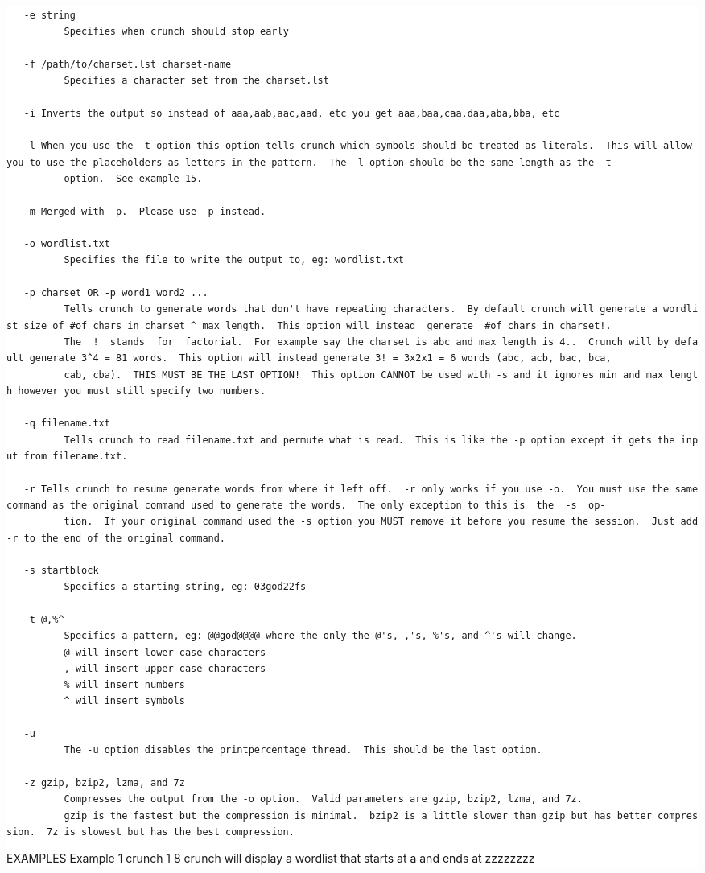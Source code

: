        -e string
              Specifies when crunch should stop early

       -f /path/to/charset.lst charset-name
              Specifies a character set from the charset.lst

       -i Inverts the output so instead of aaa,aab,aac,aad, etc you get aaa,baa,caa,daa,aba,bba, etc

       -l When you use the -t option this option tells crunch which symbols should be treated as literals.  This will allow you to use the placeholders as letters in the pattern.  The -l option should be the same length as the -t
              option.  See example 15.

       -m Merged with -p.  Please use -p instead.

       -o wordlist.txt
              Specifies the file to write the output to, eg: wordlist.txt

       -p charset OR -p word1 word2 ...
              Tells crunch to generate words that don't have repeating characters.  By default crunch will generate a wordlist size of #of_chars_in_charset ^ max_length.  This option will instead  generate  #of_chars_in_charset!.
              The  !  stands  for  factorial.  For example say the charset is abc and max length is 4..  Crunch will by default generate 3^4 = 81 words.  This option will instead generate 3! = 3x2x1 = 6 words (abc, acb, bac, bca,
              cab, cba).  THIS MUST BE THE LAST OPTION!  This option CANNOT be used with -s and it ignores min and max length however you must still specify two numbers.

       -q filename.txt
              Tells crunch to read filename.txt and permute what is read.  This is like the -p option except it gets the input from filename.txt.

       -r Tells crunch to resume generate words from where it left off.  -r only works if you use -o.  You must use the same command as the original command used to generate the words.  The only exception to this is  the  -s  op‐
              tion.  If your original command used the -s option you MUST remove it before you resume the session.  Just add -r to the end of the original command.

       -s startblock
              Specifies a starting string, eg: 03god22fs

       -t @,%^
              Specifies a pattern, eg: @@god@@@@ where the only the @'s, ,'s, %'s, and ^'s will change.
              @ will insert lower case characters
              , will insert upper case characters
              % will insert numbers
              ^ will insert symbols

       -u
              The -u option disables the printpercentage thread.  This should be the last option.

       -z gzip, bzip2, lzma, and 7z
              Compresses the output from the -o option.  Valid parameters are gzip, bzip2, lzma, and 7z.
              gzip is the fastest but the compression is minimal.  bzip2 is a little slower than gzip but has better compression.  7z is slowest but has the best compression.

EXAMPLES
       Example 1
       crunch 1 8
       crunch will display a wordlist that starts at a and ends at zzzzzzzz
